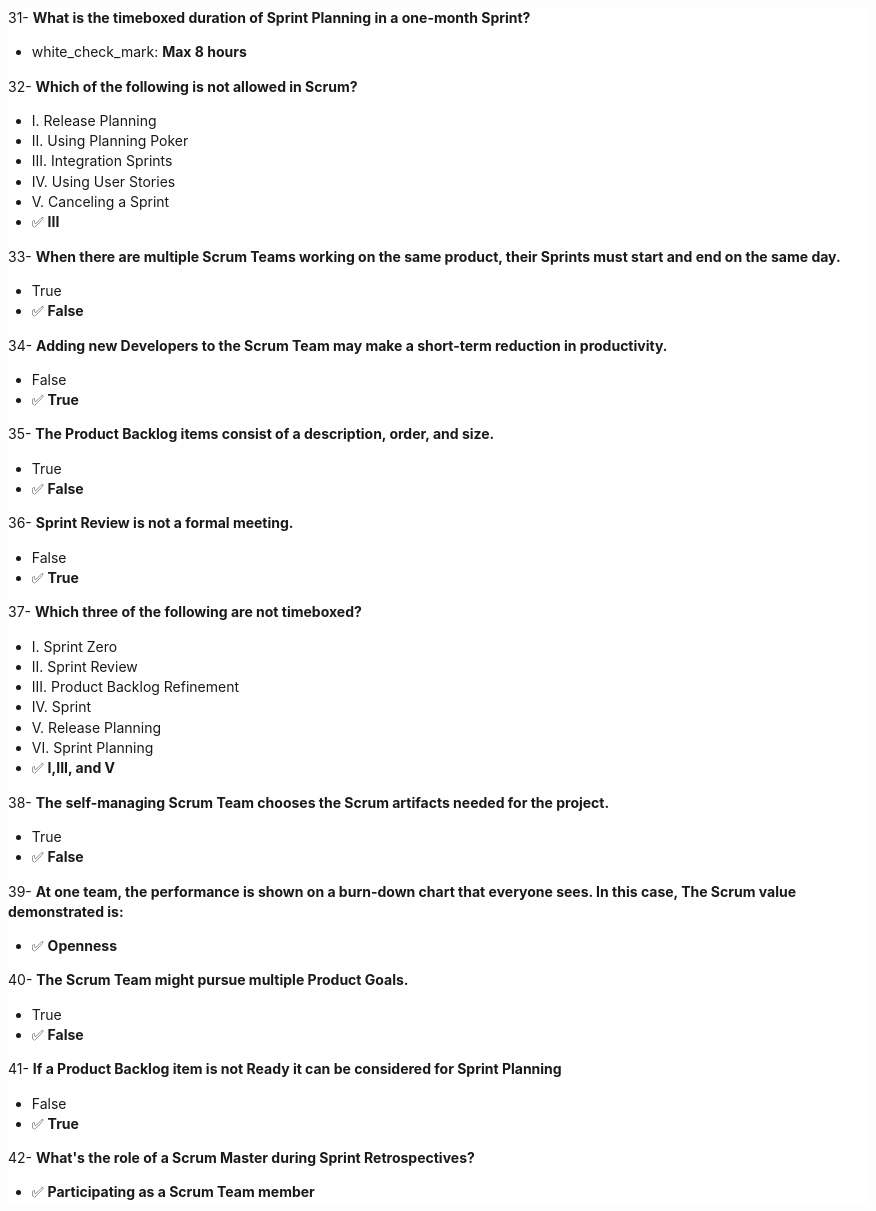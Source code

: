 31- **What is the timeboxed duration of Sprint Planning in a one-month Sprint?**
-  white_check_mark: **Max 8 hours**

32- **Which of the following is not allowed in Scrum?**
  - I. Release Planning
  - II. Using Planning Poker
  - III. Integration Sprints
  - IV. Using User Stories
  - V. Canceling a Sprint
- :white_check_mark: **III**

33- **When there are multiple Scrum Teams working on the same product, their Sprints must start and end on the same day.**
 - True
- :white_check_mark: **False**

34- **Adding new Developers to the Scrum Team may make a short-term reduction in productivity.**
- False
- :white_check_mark: **True**

35- **The Product Backlog items consist of a description, order, and size.**
 - True
- :white_check_mark: **False**

36- **Sprint Review is not a formal meeting.**
- False
- :white_check_mark: **True**

37- **Which three of the following are not timeboxed?**
  - I. Sprint Zero
  - II. Sprint Review
  - III. Product Backlog Refinement
  - IV. Sprint
  - V. Release Planning
  - VI. Sprint Planning
- :white_check_mark: **I,III, and V**

38- **The self-managing Scrum Team chooses the Scrum artifacts needed for the project.** 
- True
- :white_check_mark: **False**

39- **At one team, the performance is shown on a burn-down chart that everyone sees. In this case, The Scrum value demonstrated is:**
- :white_check_mark: **Openness**

40- **The Scrum Team might pursue multiple Product Goals.**
- True
- :white_check_mark: **False**

41- **If a Product Backlog item is not Ready it can be considered for Sprint Planning**
- False
- :white_check_mark: **True**

42- **What's the role of a Scrum Master during Sprint Retrospectives?**
- :white_check_mark: **Participating as a Scrum Team member**
